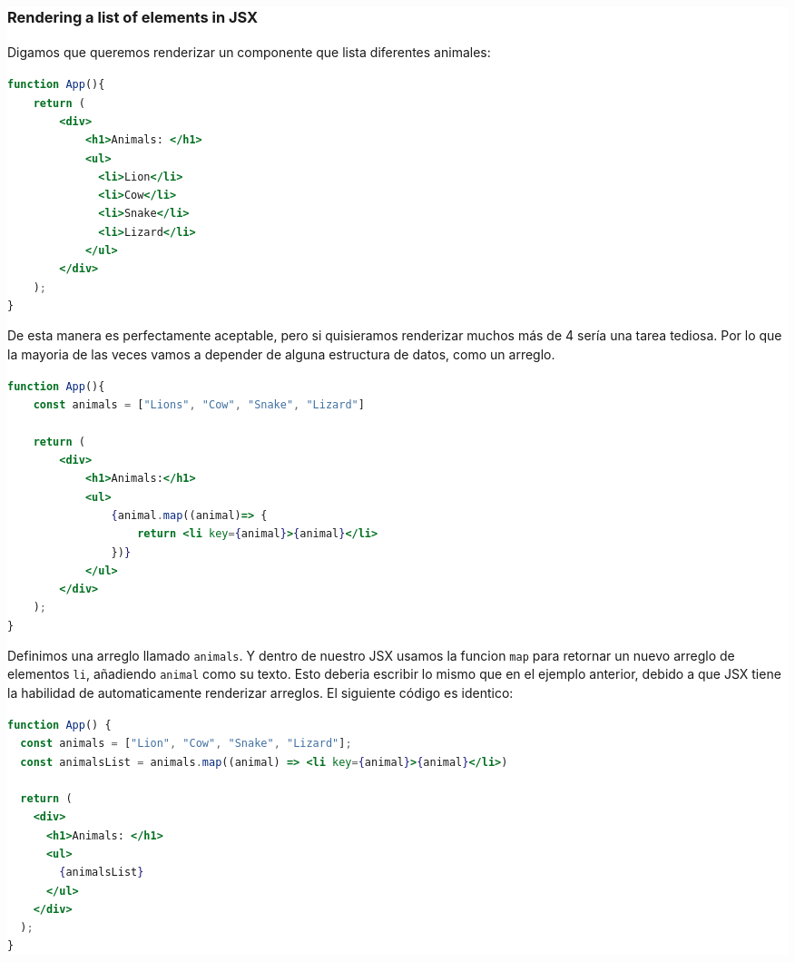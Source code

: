 ### Rendering a list of elements in JSX

Digamos que queremos renderizar un componente que lista diferentes animales:

```jsx
function App(){
    return (
        <div>
            <h1>Animals: </h1>
            <ul>
              <li>Lion</li>
              <li>Cow</li>
              <li>Snake</li>
              <li>Lizard</li>
            </ul>
        </div>
    );
}
```
De esta manera es perfectamente aceptable, pero si quisieramos renderizar muchos más de 4 sería una tarea tediosa. Por lo que la mayoria de las veces vamos a depender de alguna estructura de datos, como un arreglo.

```jsx
function App(){
    const animals = ["Lions", "Cow", "Snake", "Lizard"]

    return (
        <div>
            <h1>Animals:</h1>
            <ul>
                {animal.map((animal)=> {
                    return <li key={animal}>{animal}</li>
                })}
            </ul>
        </div>
    );
}
```

Definimos una arreglo llamado `animals`. Y dentro de nuestro JSX usamos la funcion `map` para retornar un nuevo arreglo de elementos `li`, añadiendo `animal` como su texto. Esto deberia escribir lo mismo que en el ejemplo anterior, debido a que JSX tiene la habilidad de automaticamente renderizar arreglos. El siguiente código es identico:


```jsx
function App() {
  const animals = ["Lion", "Cow", "Snake", "Lizard"];
  const animalsList = animals.map((animal) => <li key={animal}>{animal}</li>)

  return (
    <div>
      <h1>Animals: </h1>
      <ul>
        {animalsList}
      </ul>
    </div>
  );
}
```
